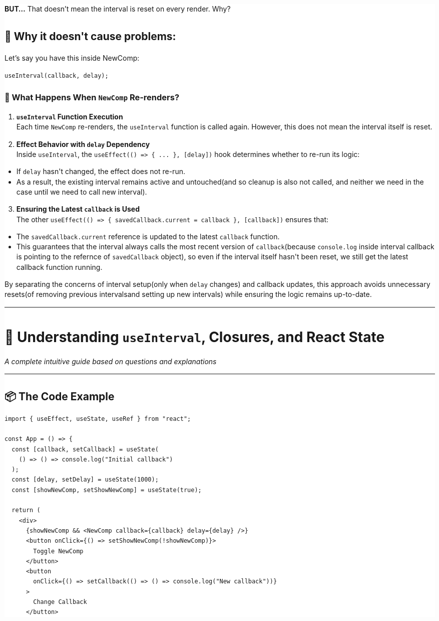 **BUT…**
That doesn’t mean the interval is reset on every render. Why? 

## 🚀 Why it doesn't cause problems:
Let’s say you have this inside NewComp:

```tsx
useInterval(callback, delay);
```
### 🔄 What Happens When `NewComp` Re-renders?

1. **`useInterval` Function Execution**  
  Each time `NewComp` re-renders, the `useInterval` function is called again. However, this does not mean the interval itself is reset.

2. **Effect Behavior with `delay` Dependency**  
  Inside `useInterval`, the `useEffect(() => { ... }, [delay])` hook determines whether to re-run its logic:
  - If `delay` hasn't changed, the effect does not re-run.
  - As a result, the existing interval remains active and untouched(and so cleanup is also not called, and neither we need in the case until we need to call new interval).

3. **Ensuring the Latest `callback` is Used**  
  The other `useEffect(() => { savedCallback.current = callback }, [callback])` ensures that:
  - The `savedCallback.current` reference is updated to the latest `callback` function.
  - This guarantees that the interval always calls the most recent version of `callback`(because `console.log` inside interval callback is pointing to the refernce of `savedCallback` object), so even if the interval itself hasn't been reset, we still get the latest callback function running.

By separating the concerns of interval setup(only when `delay` changes) and callback updates, this approach avoids unnecessary resets(of removing previous intervalsand setting up new intervals) while ensuring the logic remains up-to-date.



-----

# 🔁 Understanding `useInterval`, Closures, and React State

_A complete intuitive guide based on questions and explanations_

---

## 📦 The Code Example

```tsx
import { useEffect, useState, useRef } from "react";

const App = () => {
  const [callback, setCallback] = useState(
    () => () => console.log("Initial callback")
  );
  const [delay, setDelay] = useState(1000);
  const [showNewComp, setShowNewComp] = useState(true);

  return (
    <div>
      {showNewComp && <NewComp callback={callback} delay={delay} />}
      <button onClick={() => setShowNewComp(!showNewComp)}>
        Toggle NewComp
      </button>
      <button
        onClick={() => setCallback(() => () => console.log("New callback"))}
      >
        Change Callback
      </button>
```
